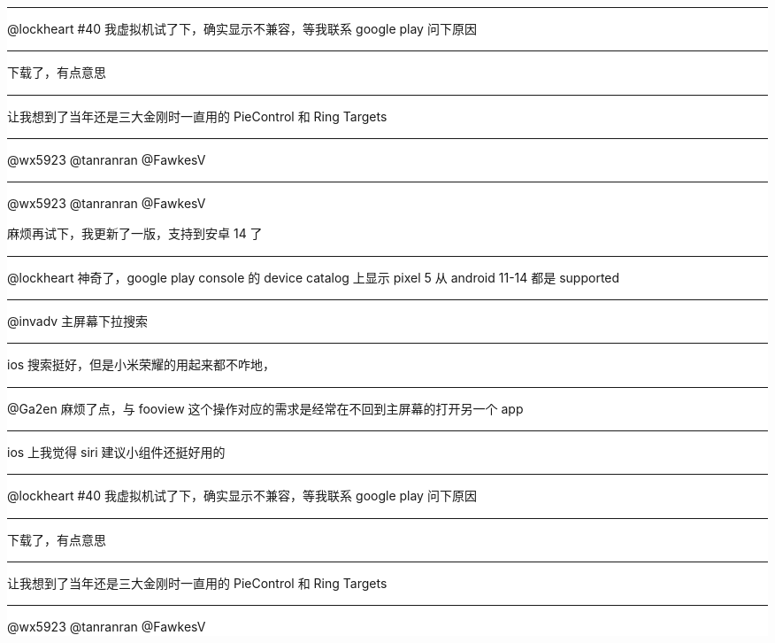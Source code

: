 ---------------------------------------------------

@lockheart #40 我虚拟机试了下，确实显示不兼容，等我联系 google play 问下原因

---------------------------------------------------

下载了，有点意思

---------------------------------------------------

让我想到了当年还是三大金刚时一直用的 PieControl 和 Ring    Targets

---------------------------------------------------

@wx5923 
@tanranran 
@FawkesV

---------------------------------------------------

@wx5923 
@tanranran 
@FawkesV

麻烦再试下，我更新了一版，支持到安卓 14 了

---------------------------------------------------

@lockheart 神奇了，google play console 的 device catalog 上显示 pixel 5 从 android 11-14 都是 supported

---------------------------------------------------

@invadv 主屏幕下拉搜索

---------------------------------------------------

ios 搜索挺好，但是小米荣耀的用起来都不咋地，

---------------------------------------------------

@Ga2en 麻烦了点，与 fooview 这个操作对应的需求是经常在不回到主屏幕的打开另一个 app

---------------------------------------------------

ios 上我觉得 siri 建议小组件还挺好用的

---------------------------------------------------

@lockheart #40 我虚拟机试了下，确实显示不兼容，等我联系 google play 问下原因

---------------------------------------------------

下载了，有点意思

---------------------------------------------------

让我想到了当年还是三大金刚时一直用的 PieControl 和 Ring    Targets

---------------------------------------------------

@wx5923 
@tanranran 
@FawkesV
